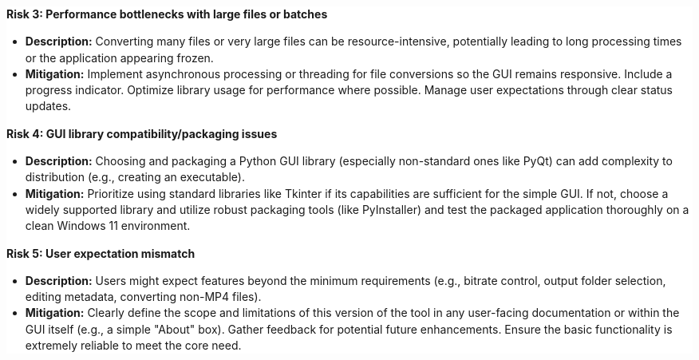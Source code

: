 **Risk 3: Performance bottlenecks with large files or batches**
*   **Description:** Converting many files or very large files can be resource-intensive, potentially leading to long processing times or the application appearing frozen.
*   **Mitigation:** Implement asynchronous processing or threading for file conversions so the GUI remains responsive. Include a progress indicator. Optimize library usage for performance where possible. Manage user expectations through clear status updates.

**Risk 4: GUI library compatibility/packaging issues**
*   **Description:** Choosing and packaging a Python GUI library (especially non-standard ones like PyQt) can add complexity to distribution (e.g., creating an executable).
*   **Mitigation:** Prioritize using standard libraries like Tkinter if its capabilities are sufficient for the simple GUI. If not, choose a widely supported library and utilize robust packaging tools (like PyInstaller) and test the packaged application thoroughly on a clean Windows 11 environment.

**Risk 5: User expectation mismatch**
*   **Description:** Users might expect features beyond the minimum requirements (e.g., bitrate control, output folder selection, editing metadata, converting non-MP4 files).
*   **Mitigation:** Clearly define the scope and limitations of this version of the tool in any user-facing documentation or within the GUI itself (e.g., a simple "About" box). Gather feedback for potential future enhancements. Ensure the basic functionality is extremely reliable to meet the core need.
